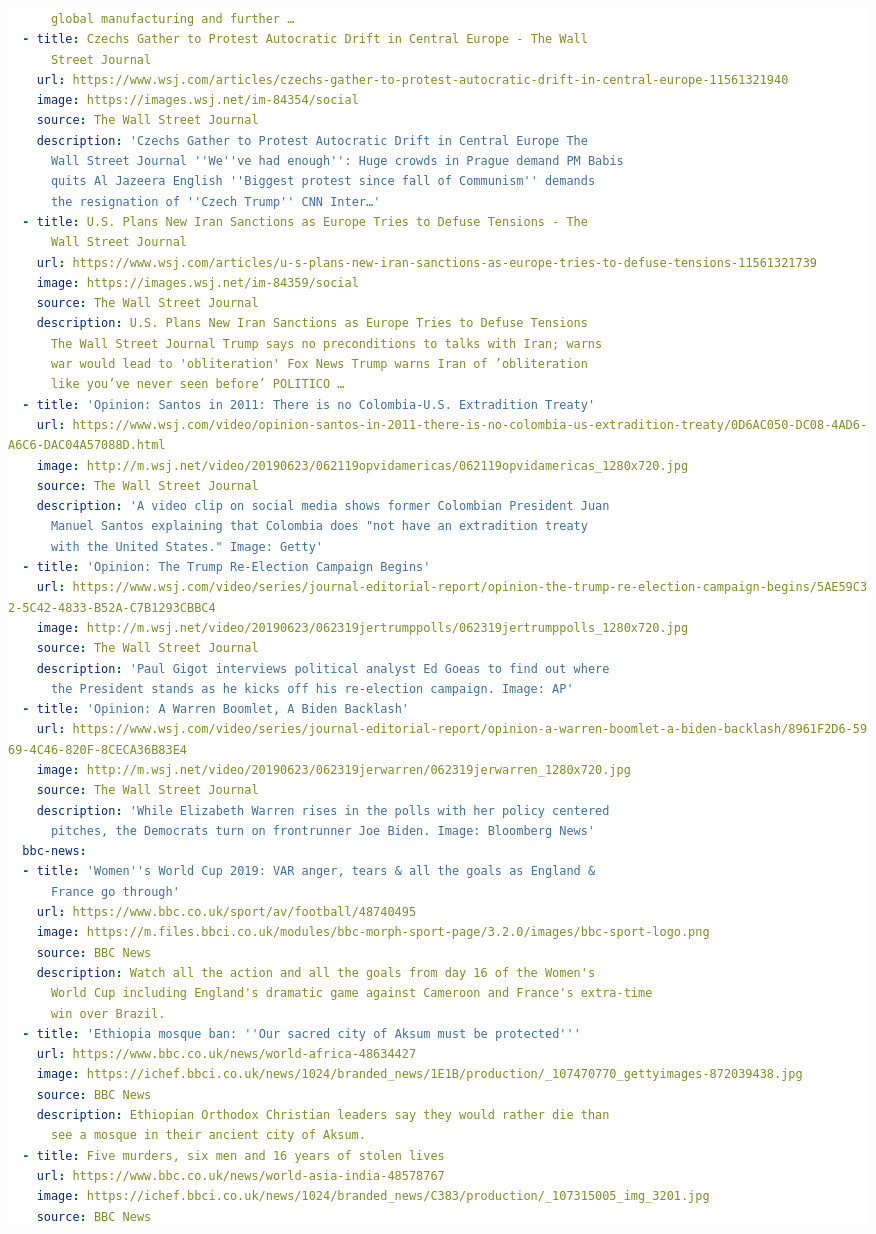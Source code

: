 ```yaml
      global manufacturing and further …
  - title: Czechs Gather to Protest Autocratic Drift in Central Europe - The Wall
      Street Journal
    url: https://www.wsj.com/articles/czechs-gather-to-protest-autocratic-drift-in-central-europe-11561321940
    image: https://images.wsj.net/im-84354/social
    source: The Wall Street Journal
    description: 'Czechs Gather to Protest Autocratic Drift in Central Europe The
      Wall Street Journal ''We''ve had enough'': Huge crowds in Prague demand PM Babis
      quits Al Jazeera English ''Biggest protest since fall of Communism'' demands
      the resignation of ''Czech Trump'' CNN Inter…'
  - title: U.S. Plans New Iran Sanctions as Europe Tries to Defuse Tensions - The
      Wall Street Journal
    url: https://www.wsj.com/articles/u-s-plans-new-iran-sanctions-as-europe-tries-to-defuse-tensions-11561321739
    image: https://images.wsj.net/im-84359/social
    source: The Wall Street Journal
    description: U.S. Plans New Iran Sanctions as Europe Tries to Defuse Tensions
      The Wall Street Journal Trump says no preconditions to talks with Iran; warns
      war would lead to 'obliteration' Fox News Trump warns Iran of ’obliteration
      like you’ve never seen before’ POLITICO …
  - title: 'Opinion: Santos in 2011: There is no Colombia-U.S. Extradition Treaty'
    url: https://www.wsj.com/video/opinion-santos-in-2011-there-is-no-colombia-us-extradition-treaty/0D6AC050-DC08-4AD6-A6C6-DAC04A57088D.html
    image: http://m.wsj.net/video/20190623/062119opvidamericas/062119opvidamericas_1280x720.jpg
    source: The Wall Street Journal
    description: 'A video clip on social media shows former Colombian President Juan
      Manuel Santos explaining that Colombia does "not have an extradition treaty
      with the United States." Image: Getty'
  - title: 'Opinion: The Trump Re-Election Campaign Begins'
    url: https://www.wsj.com/video/series/journal-editorial-report/opinion-the-trump-re-election-campaign-begins/5AE59C32-5C42-4833-B52A-C7B1293CBBC4
    image: http://m.wsj.net/video/20190623/062319jertrumppolls/062319jertrumppolls_1280x720.jpg
    source: The Wall Street Journal
    description: 'Paul Gigot interviews political analyst Ed Goeas to find out where
      the President stands as he kicks off his re-election campaign. Image: AP'
  - title: 'Opinion: A Warren Boomlet, A Biden Backlash'
    url: https://www.wsj.com/video/series/journal-editorial-report/opinion-a-warren-boomlet-a-biden-backlash/8961F2D6-5969-4C46-820F-8CECA36B83E4
    image: http://m.wsj.net/video/20190623/062319jerwarren/062319jerwarren_1280x720.jpg
    source: The Wall Street Journal
    description: 'While Elizabeth Warren rises in the polls with her policy centered
      pitches, the Democrats turn on frontrunner Joe Biden. Image: Bloomberg News'
  bbc-news:
  - title: 'Women''s World Cup 2019: VAR anger, tears & all the goals as England &
      France go through'
    url: https://www.bbc.co.uk/sport/av/football/48740495
    image: https://m.files.bbci.co.uk/modules/bbc-morph-sport-page/3.2.0/images/bbc-sport-logo.png
    source: BBC News
    description: Watch all the action and all the goals from day 16 of the Women's
      World Cup including England's dramatic game against Cameroon and France's extra-time
      win over Brazil.
  - title: 'Ethiopia mosque ban: ''Our sacred city of Aksum must be protected'''
    url: https://www.bbc.co.uk/news/world-africa-48634427
    image: https://ichef.bbci.co.uk/news/1024/branded_news/1E1B/production/_107470770_gettyimages-872039438.jpg
    source: BBC News
    description: Ethiopian Orthodox Christian leaders say they would rather die than
      see a mosque in their ancient city of Aksum.
  - title: Five murders, six men and 16 years of stolen lives
    url: https://www.bbc.co.uk/news/world-asia-india-48578767
    image: https://ichef.bbci.co.uk/news/1024/branded_news/C383/production/_107315005_img_3201.jpg
    source: BBC News
```